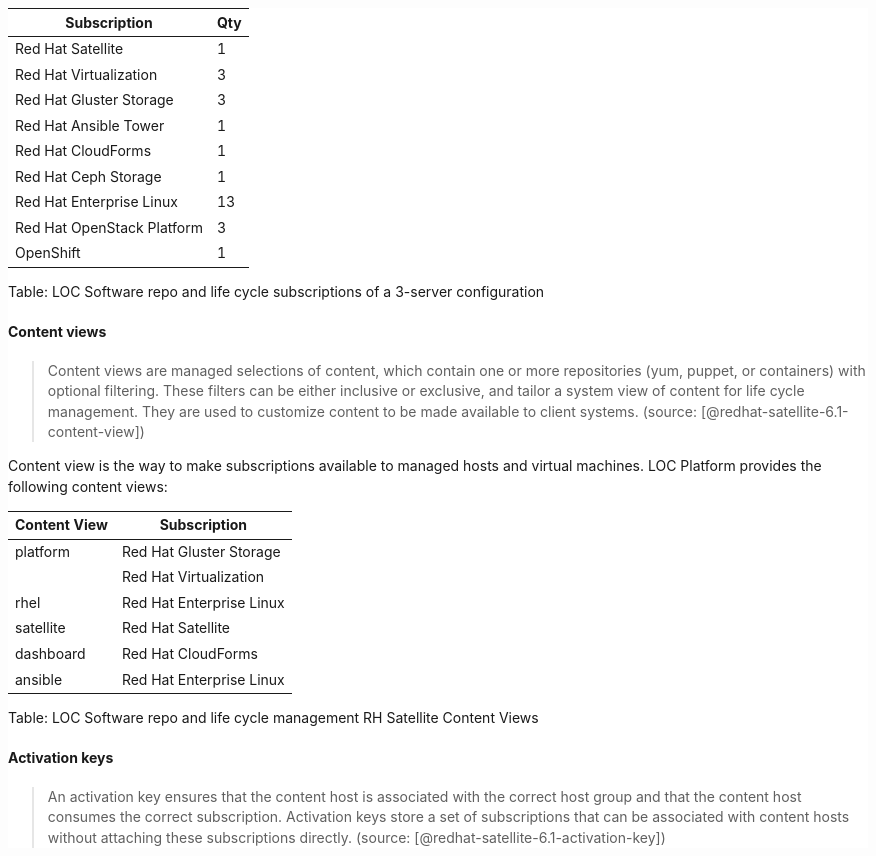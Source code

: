 | Subscription               | Qty |
|----------------------------|-----|
| Red Hat Satellite          | 1   |
| Red Hat Virtualization     | 3   |
| Red Hat Gluster Storage    | 3   |
| Red Hat Ansible Tower      | 1   |
| Red Hat CloudForms         | 1   |
| Red Hat Ceph Storage       | 1   |
| Red Hat Enterprise Linux   | 13  |
| Red Hat OpenStack Platform | 3   |
| OpenShift                  | 1   |


Table: LOC Software repo and life cycle subscriptions of a 3-server configuration

#### Content views

> Content views are managed selections of content, which contain one or
> more repositories (yum, puppet, or containers) with optional
> filtering. These filters can be either inclusive or exclusive, and
> tailor a system view of content for life cycle management. They are
> used to customize content to be made available to client systems.
> (source: [@redhat-satellite-6.1-content-view])

Content view is the way to make subscriptions available to managed hosts
and virtual machines. LOC Platform provides the following content
views:

| Content View | Subscription             |
|--------------|--------------------------|
| platform     | Red Hat Gluster Storage  |
|              | Red Hat Virtualization   |
| rhel         | Red Hat Enterprise Linux |
| satellite    | Red Hat Satellite        |
| dashboard    | Red Hat CloudForms       |
| ansible      | Red Hat Enterprise Linux |

Table: LOC Software repo and life cycle management RH Satellite
Content Views

#### Activation keys

> An activation key ensures that the content host is associated with the
> correct host group and that the content host consumes the correct
> subscription. Activation keys store a set of subscriptions that can be
> associated with content hosts without attaching these subscriptions
> directly. (source: [@redhat-satellite-6.1-activation-key])
